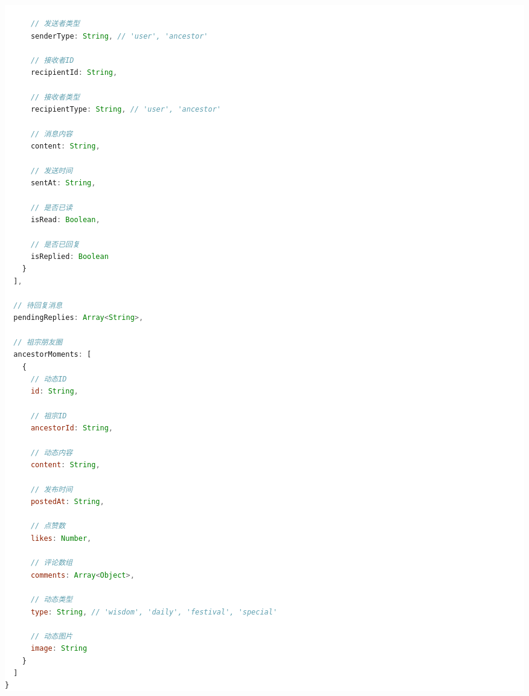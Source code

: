 ```javascript
      
      // 发送者类型
      senderType: String, // 'user', 'ancestor'
      
      // 接收者ID
      recipientId: String,
      
      // 接收者类型
      recipientType: String, // 'user', 'ancestor'
      
      // 消息内容
      content: String,
      
      // 发送时间
      sentAt: String,
      
      // 是否已读
      isRead: Boolean,
      
      // 是否已回复
      isReplied: Boolean
    }
  ],
  
  // 待回复消息
  pendingReplies: Array<String>,
  
  // 祖宗朋友圈
  ancestorMoments: [
    {
      // 动态ID
      id: String,
      
      // 祖宗ID
      ancestorId: String,
      
      // 动态内容
      content: String,
      
      // 发布时间
      postedAt: String,
      
      // 点赞数
      likes: Number,
      
      // 评论数组
      comments: Array<Object>,
      
      // 动态类型
      type: String, // 'wisdom', 'daily', 'festival', 'special'
      
      // 动态图片
      image: String
    }
  ]
}
```
